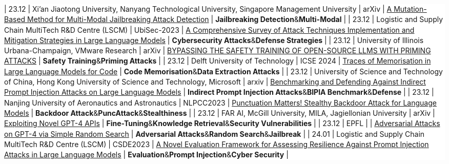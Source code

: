 | 23.12 |                                                 Xi’an Jiaotong University, Nanyang Technological University, Singapore Management University                                                 |                                   arXiv                                   |                                                  [A Mutation-Based Method for Multi-Modal Jailbreaking Attack Detection](https://arxiv.org/abs/2312.10766)                                                   |                                                **Jailbreaking Detection**&**Multi-Modal**                                                 |
| 23.12 |                                                                    Logistic and Supply Chain MultiTech R&D Centre (LSCM)                                                                     |                                UbiSec-2023                                |                              [A Comprehensive Survey of Attack Techniques Implementation and Mitigation Strategies in Large Language Models](https://arxiv.org/abs/2312.10982)                               |                                             **Cybersecurity Attacks**&**Defense Strategies**                                              |
| 23.12 |                                                                   University of Illinois Urbana-Champaign, VMware Research                                                                   |                                   arXiv                                   |                                                  [BYPASSING THE SAFETY TRAINING OF OPEN-SOURCE LLMS WITH PRIMING ATTACKS](https://arxiv.org/abs/2312.12321)                                                  |                                                  **Safety Training**&**Priming Attacks**                                                  |
| 23.12 |                                                                                Delft University of Technology                                                                                |                                 ICSE 2024                                 |                                                         [Traces of Memorisation in Large Language Models for Code](https://arxiv.org/abs/2312.11658)                                                         |                                             **Code Memorisation**&**Data Extraction Attacks**                                             |
| 23.12 |                                           University of Science and Technology of China, Hong Kong University of Science and Technology, Microsoft                                           |                                   arxiv                                   |                                      [Benchmarking and Defending Against Indirect Prompt Injection Attacks on Large Language Models](https://arxiv.org/abs/2312.14197)                                       |                                   **Indirect Prompt Injection Attacks**&**BIPIA Benchmark**&**Defense**                                   |
| 23.12 |                                                                      Nanjing University of Aeronautics and Astronautics                                                                      |                                 NLPCC2023                                 |                                                    [Punctuation Matters! Stealthy Backdoor Attack for Language Models](https://arxiv.org/abs/2312.15867)                                                     |                                            **Backdoor Attack**&**PuncAttack**&**Stealthiness**                                            |
| 23.12 |                                                                   FAR AI, McGill University, MILA, Jagiellonian University                                                                   |                                   arXiv                                   |                                                                       [Exploiting Novel GPT-4 APIs](https://arxiv.org/abs/2312.14302)                                                                        |                                   **Fine-Tuning**&**Knowledge Retrieval**&**Security Vulnerabilities**                                    |
| 23.12 |                                                                                             EPFL                                                                                             |                                                                           |                                                      [Adversarial Attacks on GPT-4 via Simple Random Search](https://www.andriushchenko.me/gpt4adv.pdf)                                                      |                                          **Adversarial Attacks**&**Random Search**&**Jailbreak**                                          |
| 24.01 |                                                                    Logistic and Supply Chain MultiTech R&D Centre (LSCM)                                                                     |                                 CSDE2023                                  |                             [A Novel Evaluation Framework for Assessing Resilience Against Prompt Injection Attacks in Large Language Models](https://arxiv.org/abs/2401.00991)                              |                                          **Evaluation**&**Prompt Injection**&**Cyber Security**                                           |